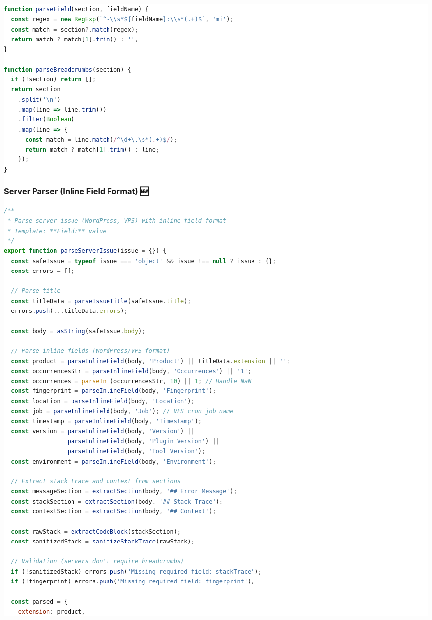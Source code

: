 ```javascript
function parseField(section, fieldName) {
  const regex = new RegExp(`^-\\s*${fieldName}:\\s*(.+)$`, 'mi');
  const match = section?.match(regex);
  return match ? match[1].trim() : '';
}

function parseBreadcrumbs(section) {
  if (!section) return [];
  return section
    .split('\n')
    .map(line => line.trim())
    .filter(Boolean)
    .map(line => {
      const match = line.match(/^\d+\.\s*(.+)$/);
      return match ? match[1].trim() : line;
    });
}
```

### Server Parser (Inline Field Format) 🆕

```javascript
/**
 * Parse server issue (WordPress, VPS) with inline field format
 * Template: **Field:** value
 */
export function parseServerIssue(issue = {}) {
  const safeIssue = typeof issue === 'object' && issue !== null ? issue : {};
  const errors = [];

  // Parse title
  const titleData = parseIssueTitle(safeIssue.title);
  errors.push(...titleData.errors);

  const body = asString(safeIssue.body);

  // Parse inline fields (WordPress/VPS format)
  const product = parseInlineField(body, 'Product') || titleData.extension || '';
  const occurrencesStr = parseInlineField(body, 'Occurrences') || '1';
  const occurrences = parseInt(occurrencesStr, 10) || 1; // Handle NaN
  const fingerprint = parseInlineField(body, 'Fingerprint');
  const location = parseInlineField(body, 'Location');
  const job = parseInlineField(body, 'Job'); // VPS cron job name
  const timestamp = parseInlineField(body, 'Timestamp');
  const version = parseInlineField(body, 'Version') ||
                  parseInlineField(body, 'Plugin Version') ||
                  parseInlineField(body, 'Tool Version');
  const environment = parseInlineField(body, 'Environment');

  // Extract stack trace and context from sections
  const messageSection = extractSection(body, '## Error Message');
  const stackSection = extractSection(body, '## Stack Trace');
  const contextSection = extractSection(body, '## Context');

  const rawStack = extractCodeBlock(stackSection);
  const sanitizedStack = sanitizeStackTrace(rawStack);

  // Validation (servers don't require breadcrumbs)
  if (!sanitizedStack) errors.push('Missing required field: stackTrace');
  if (!fingerprint) errors.push('Missing required field: fingerprint');

  const parsed = {
    extension: product,
```